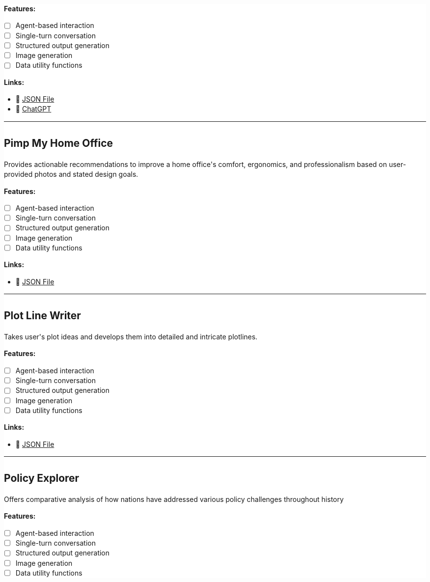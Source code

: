**Features:**
  - ☐ Agent-based interaction
  - ☐ Single-turn conversation
  - ☐ Structured output generation
  - ☐ Image generation
  - ☐ Data utility functions

**Links:**
  - 📄 [JSON File](system-prompts/json/philosophy-explorer_270925.json)
  - 🤖 [ChatGPT](https://chatgpt.com/g/g-68d72aaf4c6c8191b9b4211a831d8005-philosophy-explorer)

---

## Pimp My Home Office

Provides actionable recommendations to improve a home office's comfort, ergonomics, and professionalism based on user-provided photos and stated design goals.

**Features:**
  - ☐ Agent-based interaction
  - ☐ Single-turn conversation
  - ☐ Structured output generation
  - ☐ Image generation
  - ☐ Data utility functions

**Links:**
  - 📄 [JSON File](system-prompts/json/pimp-my-home-office_280925.json)

---

## Plot Line Writer

Takes user's plot ideas and develops them into detailed and intricate plotlines.

**Features:**
  - ☐ Agent-based interaction
  - ☐ Single-turn conversation
  - ☐ Structured output generation
  - ☐ Image generation
  - ☐ Data utility functions

**Links:**
  - 📄 [JSON File](system-prompts/json/plot-line-writer_280925.json)

---

## Policy Explorer

Offers comparative analysis of how nations have addressed various policy challenges throughout history

**Features:**
  - ☐ Agent-based interaction
  - ☐ Single-turn conversation
  - ☐ Structured output generation
  - ☐ Image generation
  - ☐ Data utility functions
